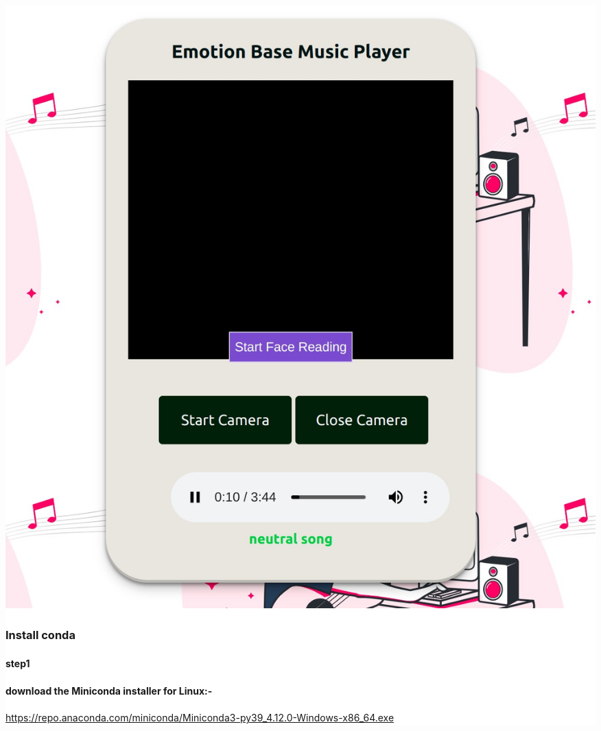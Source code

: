 <img src="images/4.jpg" width="100%" align="top-left" alt="" />

### Install conda
#### step1
#### download the Miniconda installer for Linux:- 
https://repo.anaconda.com/miniconda/Miniconda3-py39_4.12.0-Windows-x86_64.exe
